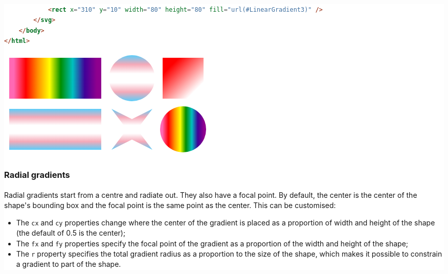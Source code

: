 ```html
            <rect x="310" y="10" width="80" height="80" fill="url(#LinearGradient3)" />
        </svg>
    </body>
</html>
```

<svg id="example3" width="400px" height="200px" xmlns:xlink="http://www.w3.org/1999/xlink">
    <defs>
        <linearGradient id="LinearGradient1">
            <stop offset="5%" stop-color="rgb(255, 105, 180)" />
            <stop offset="18%" stop-color="red" />
            <stop offset="31%" stop-color="rgb(255, 142, 0)" />
            <stop offset="44%" stop-color="yellow" />
            <stop offset="56%" stop-color="rgb(0, 142, 0)" />
            <stop offset="69%" stop-color="rgb(0, 192, 192)" />
            <stop offset="82%" stop-color="rgb(64, 0, 152)" />
            <stop offset="95%" stop-color="rgb(142, 0, 142)" />
        </linearGradient>
        <linearGradient id="LinearGradient2" x1="0" y1="0" x2="0" y2="1">
            <stop offset="0%" stop-color="rgb(91, 206, 250)" />
            <stop offset="20%" stop-color="rgb(245, 169, 184)" />
            <stop offset="40%" stop-color="white" />
            <stop offset="60%" stop-color="white" />
            <stop offset="80%" stop-color="rgb(245, 169, 184)" />
            <stop offset="100%" stop-color="rgb(91, 206, 250)" />
        </linearGradient>
        <linearGradient id="LinearGradient3" x1="0" y1="0" x2="1" y2="1">
            <stop offset="20%" stop-color="red" />
            <stop offset="80%" stop-color="red" stop-opacity="0" />
        </linearGradient>
    </defs>
    <rect x="10" y="10" width="180" height="80" fill="url(#LinearGradient1)" />
    <rect x="10" y="110" width="180" height="80" fill="url(#LinearGradient2)" />
    <circle cx="350" cy="150" r="45" fill="url(#LinearGradient1)" />
    <circle cx="250" cy="50" r="45" fill="url(#LinearGradient2)" />
    <path d="M210,110L240,150L210,190L250,170L290,190L260,150L290,110L250,130Z" fill="url(#LinearGradient2)" />
    <rect x="310" y="10" width="80" height="80" fill="url(#LinearGradient3)" />
</svg>

### Radial gradients

Radial gradients start from a centre and radiate out. They also have a focal
point. By default, the center is the center of the shape's bounding box
and the focal point is the same point as the center. This can be customised:

* The `cx` and `cy` properties change where the center of the gradient is
  placed as a proportion of width and height of the shape (the default
  of 0.5 is the center);
* The `fx` and `fy` properties specify the focal point of the gradient as a
  proportion of the width and height of the shape;
* The `r` property specifies the total gradient radius as a proportion to the
  size of the shape, which makes it possible to constrain a gradient to part of
  the shape.
